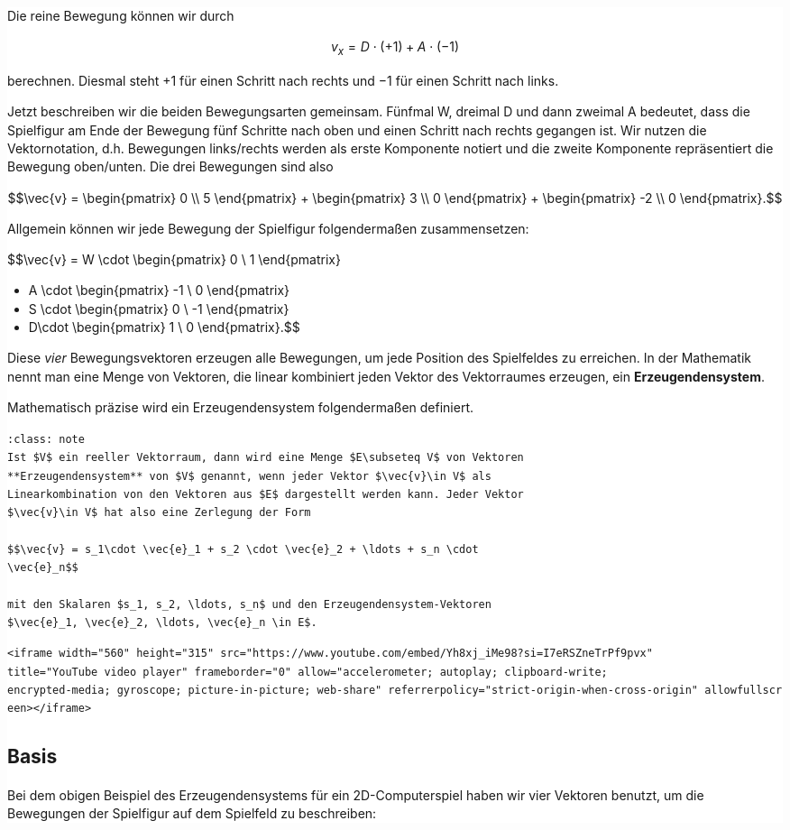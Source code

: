 Die reine Bewegung können wir durch

$$v_x = D\cdot (+1) + A \cdot (-1)$$

berechnen. Diesmal steht $+1$ für einen Schritt nach rechts und $-1$ für einen
Schritt nach links.

Jetzt beschreiben wir die beiden Bewegungsarten gemeinsam. Fünfmal W, dreimal D
und dann zweimal A bedeutet, dass die Spielfigur am Ende der Bewegung fünf
Schritte nach oben und einen Schritt nach rechts gegangen ist. Wir nutzen die
Vektornotation, d.h. Bewegungen links/rechts werden als erste Komponente notiert
und die zweite Komponente repräsentiert die Bewegung oben/unten. Die drei
Bewegungen sind also

$$\vec{v} = \begin{pmatrix} 0 \\ 5 \end{pmatrix} + \begin{pmatrix} 3 \\ 0
\end{pmatrix} + \begin{pmatrix} -2 \\ 0 \end{pmatrix}.$$

Allgemein können wir jede Bewegung der Spielfigur folgendermaßen zusammensetzen:

$$\vec{v} = W \cdot \begin{pmatrix} 0 \\ 1 \end{pmatrix}
+ A \cdot \begin{pmatrix} -1 \\ 0 \end{pmatrix}
+ S \cdot \begin{pmatrix} 0 \\ -1 \end{pmatrix}
+ D\cdot \begin{pmatrix} 1 \\ 0 \end{pmatrix}.$$

Diese *vier* Bewegungsvektoren erzeugen alle Bewegungen, um jede Position des
Spielfeldes zu erreichen. In der Mathematik nennt man eine Menge von Vektoren,
die linear kombiniert jeden Vektor des Vektorraumes erzeugen, ein
**Erzeugendensystem**.

Mathematisch präzise wird ein Erzeugendensystem folgendermaßen definiert.

```{admonition} Was ist ... ein Erzeugendensystem?
:class: note
Ist $V$ ein reeller Vektorraum, dann wird eine Menge $E\subseteq V$ von Vektoren
**Erzeugendensystem** von $V$ genannt, wenn jeder Vektor $\vec{v}\in V$ als
Linearkombination von den Vektoren aus $E$ dargestellt werden kann. Jeder Vektor
$\vec{v}\in V$ hat also eine Zerlegung der Form

$$\vec{v} = s_1\cdot \vec{e}_1 + s_2 \cdot \vec{e}_2 + \ldots + s_n \cdot
\vec{e}_n$$

mit den Skalaren $s_1, s_2, \ldots, s_n$ und den Erzeugendensystem-Vektoren
$\vec{e}_1, \vec{e}_2, \ldots, \vec{e}_n \in E$.
```

```{dropdown} Video "Erzeugendensystem" von Prof. Hoever
<iframe width="560" height="315" src="https://www.youtube.com/embed/Yh8xj_iMe98?si=I7eRSZneTrPf9pvx"
title="YouTube video player" frameborder="0" allow="accelerometer; autoplay; clipboard-write;
encrypted-media; gyroscope; picture-in-picture; web-share" referrerpolicy="strict-origin-when-cross-origin" allowfullscreen></iframe>
```

## Basis

Bei dem obigen Beispiel des Erzeugendensystems für ein 2D-Computerspiel haben
wir vier Vektoren benutzt, um die Bewegungen der Spielfigur auf dem Spielfeld zu
beschreiben:
